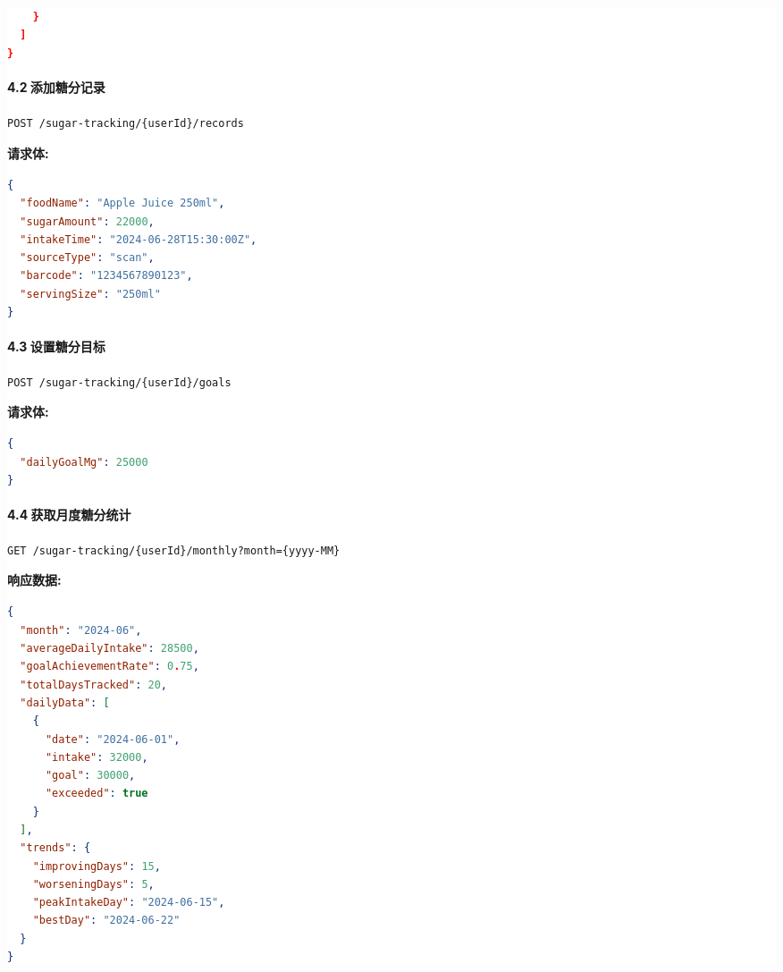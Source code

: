 ```json
    }
  ]
}
```

#### 4.2 添加糖分记录
```http
POST /sugar-tracking/{userId}/records
```

**请求体:**
```json
{
  "foodName": "Apple Juice 250ml",
  "sugarAmount": 22000,
  "intakeTime": "2024-06-28T15:30:00Z",
  "sourceType": "scan",
  "barcode": "1234567890123",
  "servingSize": "250ml"
}
```

#### 4.3 设置糖分目标
```http
POST /sugar-tracking/{userId}/goals
```

**请求体:**
```json
{
  "dailyGoalMg": 25000
}
```

#### 4.4 获取月度糖分统计
```http
GET /sugar-tracking/{userId}/monthly?month={yyyy-MM}
```

**响应数据:**
```json
{
  "month": "2024-06",
  "averageDailyIntake": 28500,
  "goalAchievementRate": 0.75,
  "totalDaysTracked": 20,
  "dailyData": [
    {
      "date": "2024-06-01",
      "intake": 32000,
      "goal": 30000,
      "exceeded": true
    }
  ],
  "trends": {
    "improvingDays": 15,
    "worseningDays": 5,
    "peakIntakeDay": "2024-06-15",
    "bestDay": "2024-06-22"
  }
}
```
